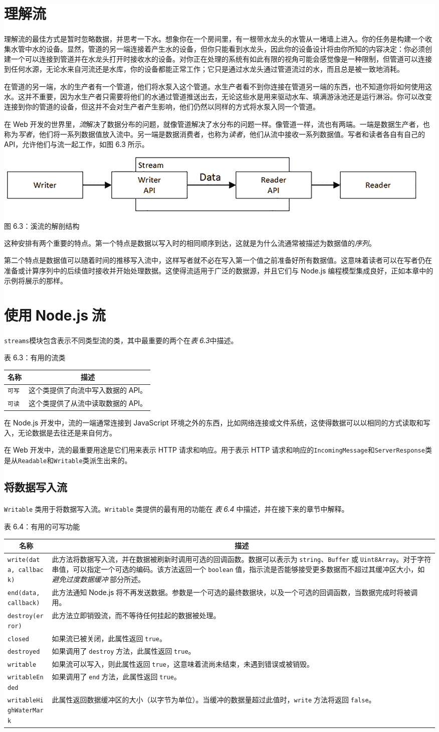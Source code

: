 # 理解流

理解流的最佳方式是暂时忽略数据，并思考一下水。想象你在一个房间里，有一根带水龙头的水管从一堵墙上进入。你的任务是构建一个收集水管中水的设备。显然，管道的另一端连接着产生水的设备，但你只能看到水龙头，因此你的设备设计将由你所知的内容决定：你必须创建一个可以连接到管道并在水龙头打开时接收水的设备。对你正在处理的系统有如此有限的视角可能会感觉像是一种限制，但管道可以连接到任何水源，无论水来自河流还是水库，你的设备都能正常工作；它只是通过水龙头通过管道流过的水，而且总是被一致地消耗。

在管道的另一端，水的生产者有一个管道，他们将水泵入这个管道。水生产者看不到你连接在管道另一端的东西，也不知道你将如何使用这水。这并不重要，因为水生产者只需要将他们的水通过管道推送出去，无论这些水是用来驱动水车、填满游泳池还是运行淋浴。你可以改变连接到你的管道的设备，但这并不会对生产者产生影响，他们仍然以同样的方式将水泵入同一个管道。

在 Web 开发的世界里，*流*解决了数据分布的问题，就像管道解决了水分布的问题一样。像管道一样，流也有两端。一端是数据生产者，也称为*写者*，他们将一系列数据值放入流中。另一端是数据消费者，也称为*读者*，他们从流中接收一系列数据值。写者和读者各自有自己的 API，允许他们与流一起工作，如图 6.3 所示。

![图片](img/B21959_06_03.png)

图 6.3：溪流的解剖结构

这种安排有两个重要的特点。第一个特点是数据以写入时的相同顺序到达，这就是为什么流通常被描述为数据值的*序列*。

第二个特点是数据值可以随着时间的推移写入流中，这样写者就不必在写入第一个值之前准备好所有数据值。这意味着读者可以在写者仍在准备或计算序列中的后续值时接收并开始处理数据。这使得流适用于广泛的数据源，并且它们与 Node.js 编程模型集成良好，正如本章中的示例将展示的那样。

# 使用 Node.js 流

`streams`模块包含表示不同类型流的类，其中最重要的两个在*表 6.3*中描述。

表 6.3：有用的流类

| 名称 | 描述 |
| --- | --- |
| `可写` | 这个类提供了向流中写入数据的 API。 |
| `可读` | 这个类提供了从流中读取数据的 API。 |

在 Node.js 开发中，流的一端通常连接到 JavaScript 环境之外的东西，比如网络连接或文件系统，这使得数据可以以相同的方式读取和写入，无论数据是去往还是来自何方。

在 Web 开发中，流的最重要用途是它们用来表示 HTTP 请求和响应。用于表示 HTTP 请求和响应的`IncomingMessage`和`ServerResponse`类是从`Readable`和`Writable`类派生出来的。

## 将数据写入流

`Writable` 类用于将数据写入流。`Writable` 类提供的最有用的功能在 *表 6.4* 中描述，并在接下来的章节中解释。

表 6.4：有用的可写功能

| 名称 | 描述 |
| --- | --- |
| `write(data, callback)` | 此方法将数据写入流，并在数据被刷新时调用可选的回调函数。数据可以表示为 `string`、`Buffer` 或 `Uint8Array`。对于字符串值，可以指定一个可选的编码。该方法返回一个 `boolean` 值，指示流是否能够接受更多数据而不超过其缓冲区大小，如 *避免过度数据缓冲* 部分所述。 |
| `end(data, callback)` | 此方法通知 Node.js 将不再发送数据。参数是一个可选的最终数据块，以及一个可选的回调函数，当数据完成时将被调用。 |
| `destroy(error)` | 此方法立即销毁流，而不等待任何挂起的数据被处理。 |
| `closed` | 如果流已被关闭，此属性返回 `true`。 |
| `destroyed` | 如果调用了 `destroy` 方法，此属性返回 `true`。 |
| `writable` | 如果流可以写入，则此属性返回 `true`，这意味着流尚未结束，未遇到错误或被销毁。 |
| `writableEnded` | 如果调用了 `end` 方法，此属性返回 `true`。 |
| `writableHighWaterMark` | 此属性返回数据缓冲区的大小（以字节为单位）。当缓冲的数据量超过此值时，`write` 方法将返回 `false`。 |